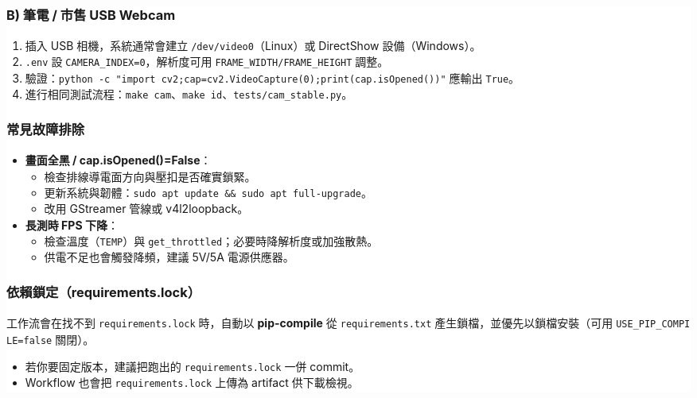 ### B) 筆電 / 市售 USB Webcam
1. 插入 USB 相機，系統通常會建立 `/dev/video0`（Linux）或 DirectShow 設備（Windows）。
2. `.env` 設 `CAMERA_INDEX=0`，解析度可用 `FRAME_WIDTH/FRAME_HEIGHT` 調整。
3. 驗證：`python -c "import cv2;cap=cv2.VideoCapture(0);print(cap.isOpened())"` 應輸出 `True`。
4. 進行相同測試流程：`make cam`、`make id`、`tests/cam_stable.py`。

### 常見故障排除
- **畫面全黑 / cap.isOpened()=False**：
  - 檢查排線導電面方向與壓扣是否確實鎖緊。
  - 更新系統與韌體：`sudo apt update && sudo apt full-upgrade`。
  - 改用 GStreamer 管線或 v4l2loopback。
- **長測時 FPS 下降**：
  - 檢查溫度（`TEMP`）與 `get_throttled`；必要時降解析度或加強散熱。
  - 供電不足也會觸發降頻，建議 5V/5A 電源供應器。


### 依賴鎖定（requirements.lock）
工作流會在找不到 `requirements.lock` 時，自動以 **pip-compile** 從 `requirements.txt` 產生鎖檔，並優先以鎖檔安裝（可用 `USE_PIP_COMPILE=false` 關閉）。
- 若你要固定版本，建議把跑出的 `requirements.lock` 一併 commit。
- Workflow 也會把 `requirements.lock` 上傳為 artifact 供下載檢視。
